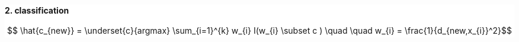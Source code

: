 **2. classification**

$$ \hat{c_{new}} = \underset{c}{argmax} \sum_{i=1}^{k} w_{i} I(w_{i} \subset c ) \quad \quad w_{i} = \frac{1}{d_{new,x_{i}}^2}$$


<script>
MathJax.Hub.Queue(["Typeset",MathJax.Hub]);
</script>

<script>
MathJax = {
  tex: {
    inlineMath: [['$', '$'], ['\\(', '\\)']]
  },
  svg: {
    fontCache: 'global'
  }
};
</script>
<script type="text/javascript" id="MathJax-script" async
  src="https://cdn.jsdelivr.net/npm/mathjax@3/es5/tex-svg.js">
</script>
